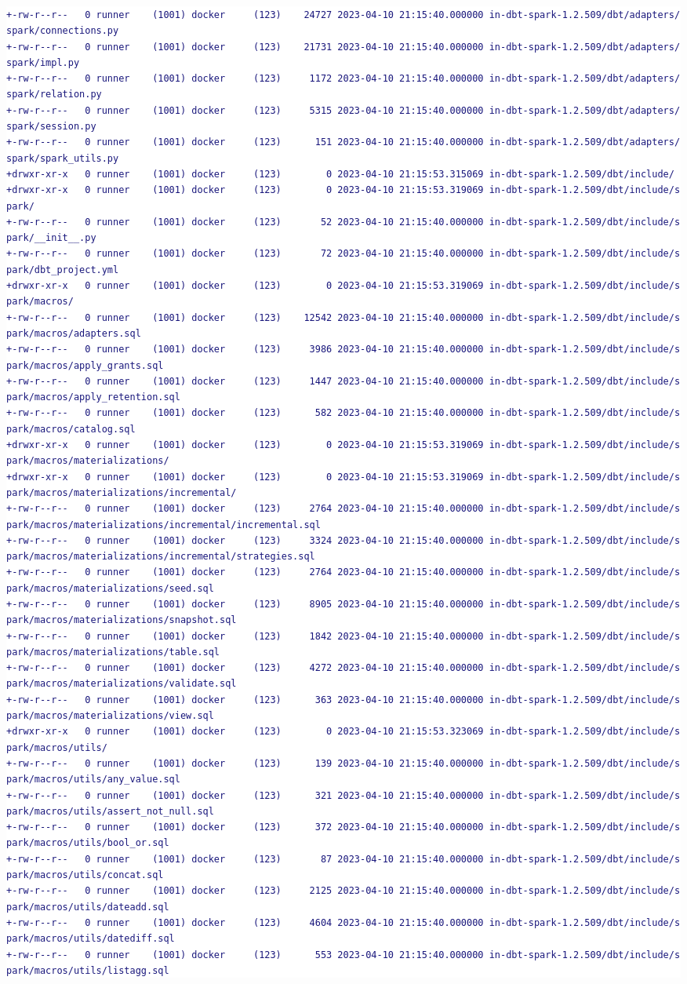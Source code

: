 ```diff
+-rw-r--r--   0 runner    (1001) docker     (123)    24727 2023-04-10 21:15:40.000000 in-dbt-spark-1.2.509/dbt/adapters/spark/connections.py
+-rw-r--r--   0 runner    (1001) docker     (123)    21731 2023-04-10 21:15:40.000000 in-dbt-spark-1.2.509/dbt/adapters/spark/impl.py
+-rw-r--r--   0 runner    (1001) docker     (123)     1172 2023-04-10 21:15:40.000000 in-dbt-spark-1.2.509/dbt/adapters/spark/relation.py
+-rw-r--r--   0 runner    (1001) docker     (123)     5315 2023-04-10 21:15:40.000000 in-dbt-spark-1.2.509/dbt/adapters/spark/session.py
+-rw-r--r--   0 runner    (1001) docker     (123)      151 2023-04-10 21:15:40.000000 in-dbt-spark-1.2.509/dbt/adapters/spark/spark_utils.py
+drwxr-xr-x   0 runner    (1001) docker     (123)        0 2023-04-10 21:15:53.315069 in-dbt-spark-1.2.509/dbt/include/
+drwxr-xr-x   0 runner    (1001) docker     (123)        0 2023-04-10 21:15:53.319069 in-dbt-spark-1.2.509/dbt/include/spark/
+-rw-r--r--   0 runner    (1001) docker     (123)       52 2023-04-10 21:15:40.000000 in-dbt-spark-1.2.509/dbt/include/spark/__init__.py
+-rw-r--r--   0 runner    (1001) docker     (123)       72 2023-04-10 21:15:40.000000 in-dbt-spark-1.2.509/dbt/include/spark/dbt_project.yml
+drwxr-xr-x   0 runner    (1001) docker     (123)        0 2023-04-10 21:15:53.319069 in-dbt-spark-1.2.509/dbt/include/spark/macros/
+-rw-r--r--   0 runner    (1001) docker     (123)    12542 2023-04-10 21:15:40.000000 in-dbt-spark-1.2.509/dbt/include/spark/macros/adapters.sql
+-rw-r--r--   0 runner    (1001) docker     (123)     3986 2023-04-10 21:15:40.000000 in-dbt-spark-1.2.509/dbt/include/spark/macros/apply_grants.sql
+-rw-r--r--   0 runner    (1001) docker     (123)     1447 2023-04-10 21:15:40.000000 in-dbt-spark-1.2.509/dbt/include/spark/macros/apply_retention.sql
+-rw-r--r--   0 runner    (1001) docker     (123)      582 2023-04-10 21:15:40.000000 in-dbt-spark-1.2.509/dbt/include/spark/macros/catalog.sql
+drwxr-xr-x   0 runner    (1001) docker     (123)        0 2023-04-10 21:15:53.319069 in-dbt-spark-1.2.509/dbt/include/spark/macros/materializations/
+drwxr-xr-x   0 runner    (1001) docker     (123)        0 2023-04-10 21:15:53.319069 in-dbt-spark-1.2.509/dbt/include/spark/macros/materializations/incremental/
+-rw-r--r--   0 runner    (1001) docker     (123)     2764 2023-04-10 21:15:40.000000 in-dbt-spark-1.2.509/dbt/include/spark/macros/materializations/incremental/incremental.sql
+-rw-r--r--   0 runner    (1001) docker     (123)     3324 2023-04-10 21:15:40.000000 in-dbt-spark-1.2.509/dbt/include/spark/macros/materializations/incremental/strategies.sql
+-rw-r--r--   0 runner    (1001) docker     (123)     2764 2023-04-10 21:15:40.000000 in-dbt-spark-1.2.509/dbt/include/spark/macros/materializations/seed.sql
+-rw-r--r--   0 runner    (1001) docker     (123)     8905 2023-04-10 21:15:40.000000 in-dbt-spark-1.2.509/dbt/include/spark/macros/materializations/snapshot.sql
+-rw-r--r--   0 runner    (1001) docker     (123)     1842 2023-04-10 21:15:40.000000 in-dbt-spark-1.2.509/dbt/include/spark/macros/materializations/table.sql
+-rw-r--r--   0 runner    (1001) docker     (123)     4272 2023-04-10 21:15:40.000000 in-dbt-spark-1.2.509/dbt/include/spark/macros/materializations/validate.sql
+-rw-r--r--   0 runner    (1001) docker     (123)      363 2023-04-10 21:15:40.000000 in-dbt-spark-1.2.509/dbt/include/spark/macros/materializations/view.sql
+drwxr-xr-x   0 runner    (1001) docker     (123)        0 2023-04-10 21:15:53.323069 in-dbt-spark-1.2.509/dbt/include/spark/macros/utils/
+-rw-r--r--   0 runner    (1001) docker     (123)      139 2023-04-10 21:15:40.000000 in-dbt-spark-1.2.509/dbt/include/spark/macros/utils/any_value.sql
+-rw-r--r--   0 runner    (1001) docker     (123)      321 2023-04-10 21:15:40.000000 in-dbt-spark-1.2.509/dbt/include/spark/macros/utils/assert_not_null.sql
+-rw-r--r--   0 runner    (1001) docker     (123)      372 2023-04-10 21:15:40.000000 in-dbt-spark-1.2.509/dbt/include/spark/macros/utils/bool_or.sql
+-rw-r--r--   0 runner    (1001) docker     (123)       87 2023-04-10 21:15:40.000000 in-dbt-spark-1.2.509/dbt/include/spark/macros/utils/concat.sql
+-rw-r--r--   0 runner    (1001) docker     (123)     2125 2023-04-10 21:15:40.000000 in-dbt-spark-1.2.509/dbt/include/spark/macros/utils/dateadd.sql
+-rw-r--r--   0 runner    (1001) docker     (123)     4604 2023-04-10 21:15:40.000000 in-dbt-spark-1.2.509/dbt/include/spark/macros/utils/datediff.sql
+-rw-r--r--   0 runner    (1001) docker     (123)      553 2023-04-10 21:15:40.000000 in-dbt-spark-1.2.509/dbt/include/spark/macros/utils/listagg.sql
```